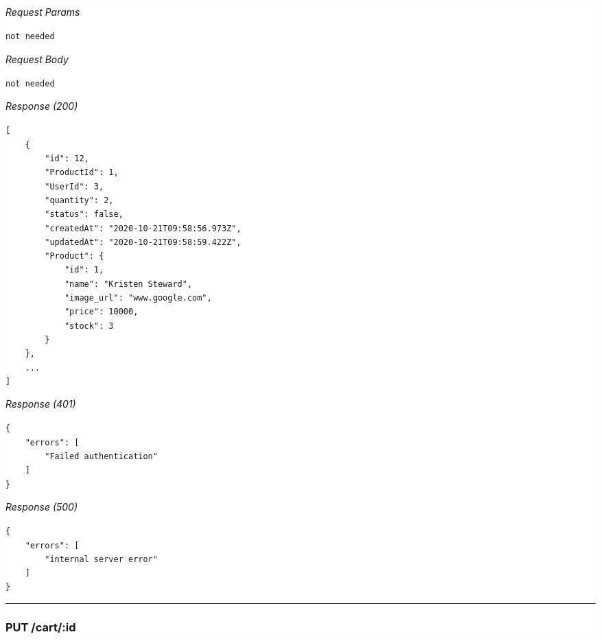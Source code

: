 _Request Params_
```
not needed
```

_Request Body_
```
not needed
```

_Response (200)_
```
[
    {
        "id": 12,
        "ProductId": 1,
        "UserId": 3,
        "quantity": 2,
        "status": false,
        "createdAt": "2020-10-21T09:58:56.973Z",
        "updatedAt": "2020-10-21T09:58:59.422Z",
        "Product": {
            "id": 1,
            "name": "Kristen Steward",
            "image_url": "www.google.com",
            "price": 10000,
            "stock": 3
        }
    },
    ...
]
```

_Response (401)_
```
{
    "errors": [
        "Failed authentication"
    ]
}
```

_Response (500)_
```
{
    "errors": [
        "internal server error"
    ]
}
```

---

### PUT /cart/:id
